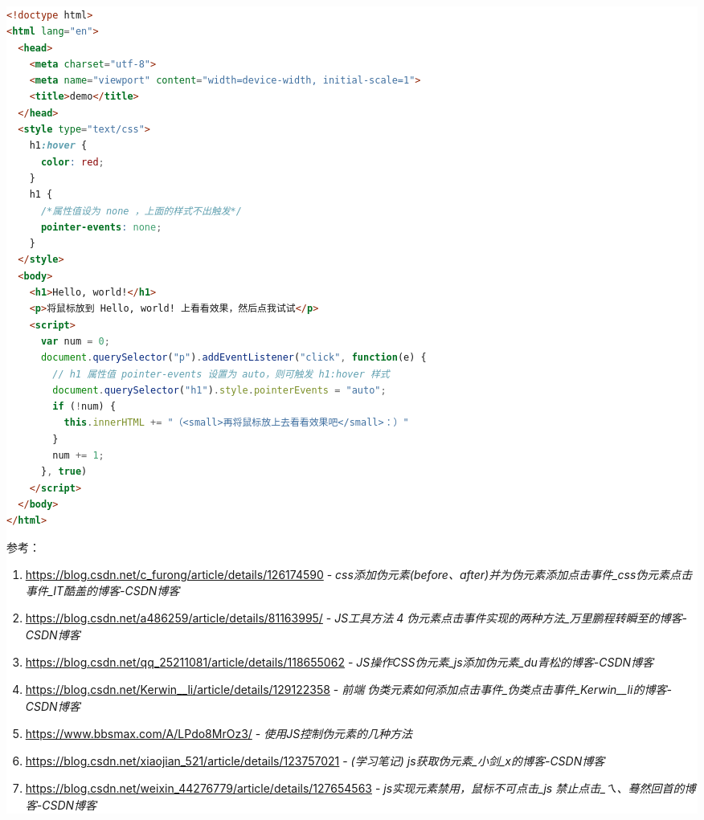 ```html
<!doctype html>
<html lang="en">
  <head>
    <meta charset="utf-8">
    <meta name="viewport" content="width=device-width, initial-scale=1">
    <title>demo</title>
  </head>
  <style type="text/css">
    h1:hover {
      color: red;
    }
    h1 {
      /*属性值设为 none ，上面的样式不出触发*/
      pointer-events: none;
    }
  </style>
  <body>
    <h1>Hello, world!</h1>
    <p>将鼠标放到 Hello, world! 上看看效果，然后点我试试</p>
    <script>
      var num = 0;
      document.querySelector("p").addEventListener("click", function(e) {
        // h1 属性值 pointer-events 设置为 auto，则可触发 h1:hover 样式
        document.querySelector("h1").style.pointerEvents = "auto";
        if (!num) {
          this.innerHTML += "（<small>再将鼠标放上去看看效果吧</small>：）"
        }
        num += 1;
      }, true)
    </script>
  </body>
</html>
```

参考：

1. https://blog.csdn.net/c_furong/article/details/126174590 - *css添加伪元素(before、after)并为伪元素添加点击事件_css伪元素点击事件_IT酷盖的博客-CSDN博客*

2. https://blog.csdn.net/a486259/article/details/81163995/ - *JS工具方法 4 伪元素点击事件实现的两种方法_万里鹏程转瞬至的博客-CSDN博客*

3. https://blog.csdn.net/qq_25211081/article/details/118655062 - *JS操作CSS伪元素_js添加伪元素_du青松的博客-CSDN博客*

4. https://blog.csdn.net/Kerwin__li/article/details/129122358 - *前端 伪类元素如何添加点击事件_伪类点击事件_Kerwin__li的博客-CSDN博客*

5. https://www.bbsmax.com/A/LPdo8MrOz3/ - *使用JS控制伪元素的几种方法*

6. https://blog.csdn.net/xiaojian_521/article/details/123757021 - *(学习笔记) js获取伪元素_小剑_x的博客-CSDN博客*

7. https://blog.csdn.net/weixin_44276779/article/details/127654563 - *js实现元素禁用，鼠标不可点击_js 禁止点击_ㄟ、蓦然回首的博客-CSDN博客*
